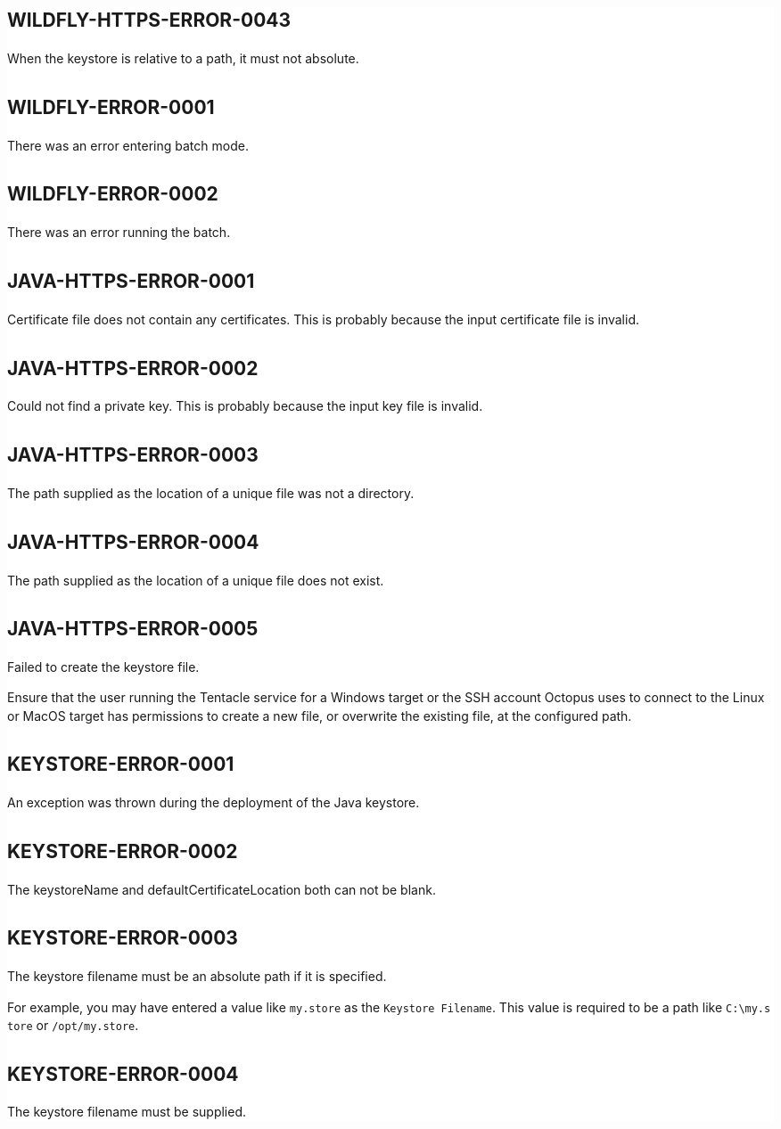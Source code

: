 ## WILDFLY-HTTPS-ERROR-0043
When the keystore is relative to a path, it must not absolute.

## WILDFLY-ERROR-0001
There was an error entering batch mode.

## WILDFLY-ERROR-0002
There was an error running the batch.

## JAVA-HTTPS-ERROR-0001
Certificate file does not contain any certificates. This is probably because the input certificate file is invalid.

## JAVA-HTTPS-ERROR-0002
Could not find a private key. This is probably because the input key file is invalid.

## JAVA-HTTPS-ERROR-0003
The path supplied as the location of a unique file was not a directory.

## JAVA-HTTPS-ERROR-0004
The path supplied as the location of a unique file does not exist.

## JAVA-HTTPS-ERROR-0005
Failed to create the keystore file.

Ensure that the user running the Tentacle service for a Windows target or the SSH account Octopus uses to connect to the Linux or MacOS target has permissions to create a new file, or overwrite the existing file, at the configured path.

## KEYSTORE-ERROR-0001
An exception was thrown during the deployment of the Java keystore.

## KEYSTORE-ERROR-0002
The keystoreName and defaultCertificateLocation both can not be blank.

## KEYSTORE-ERROR-0003
The keystore filename must be an absolute path if it is specified.

For example, you may have entered a value like `my.store` as the `Keystore Filename`. This value is required to be a path like `C:\my.store` or `/opt/my.store`.

## KEYSTORE-ERROR-0004
The keystore filename must be supplied.
